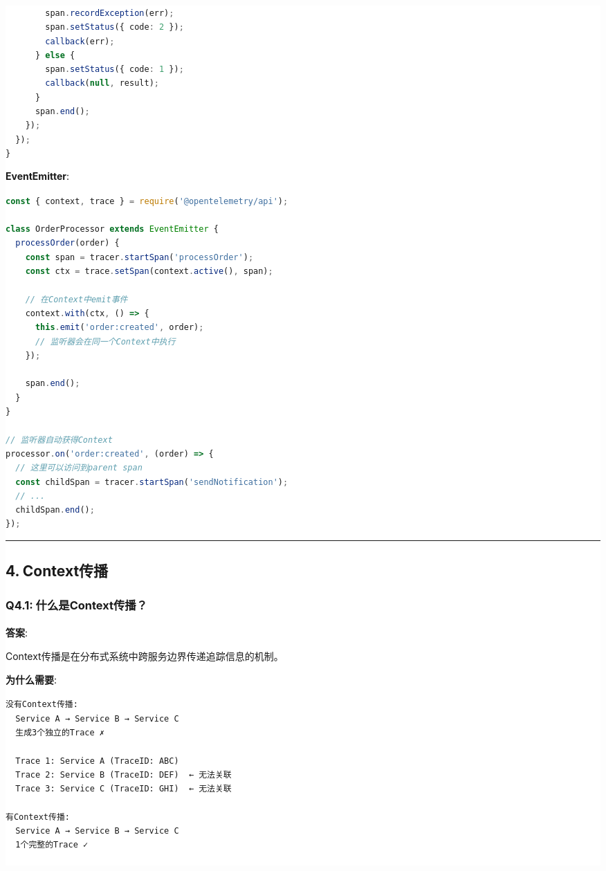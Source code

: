 ```typescript
        span.recordException(err);
        span.setStatus({ code: 2 });
        callback(err);
      } else {
        span.setStatus({ code: 1 });
        callback(null, result);
      }
      span.end();
    });
  });
}
```

**EventEmitter**:
```typescript
const { context, trace } = require('@opentelemetry/api');

class OrderProcessor extends EventEmitter {
  processOrder(order) {
    const span = tracer.startSpan('processOrder');
    const ctx = trace.setSpan(context.active(), span);
    
    // 在Context中emit事件
    context.with(ctx, () => {
      this.emit('order:created', order);
      // 监听器会在同一个Context中执行
    });
    
    span.end();
  }
}

// 监听器自动获得Context
processor.on('order:created', (order) => {
  // 这里可以访问到parent span
  const childSpan = tracer.startSpan('sendNotification');
  // ...
  childSpan.end();
});
```

---

## 4. Context传播

### Q4.1: 什么是Context传播？

**答案**:

Context传播是在分布式系统中跨服务边界传递追踪信息的机制。

**为什么需要**:
```
没有Context传播:
  Service A → Service B → Service C
  生成3个独立的Trace ✗
  
  Trace 1: Service A (TraceID: ABC)
  Trace 2: Service B (TraceID: DEF)  ← 无法关联
  Trace 3: Service C (TraceID: GHI)  ← 无法关联

有Context传播:
  Service A → Service B → Service C
  1个完整的Trace ✓
  
```